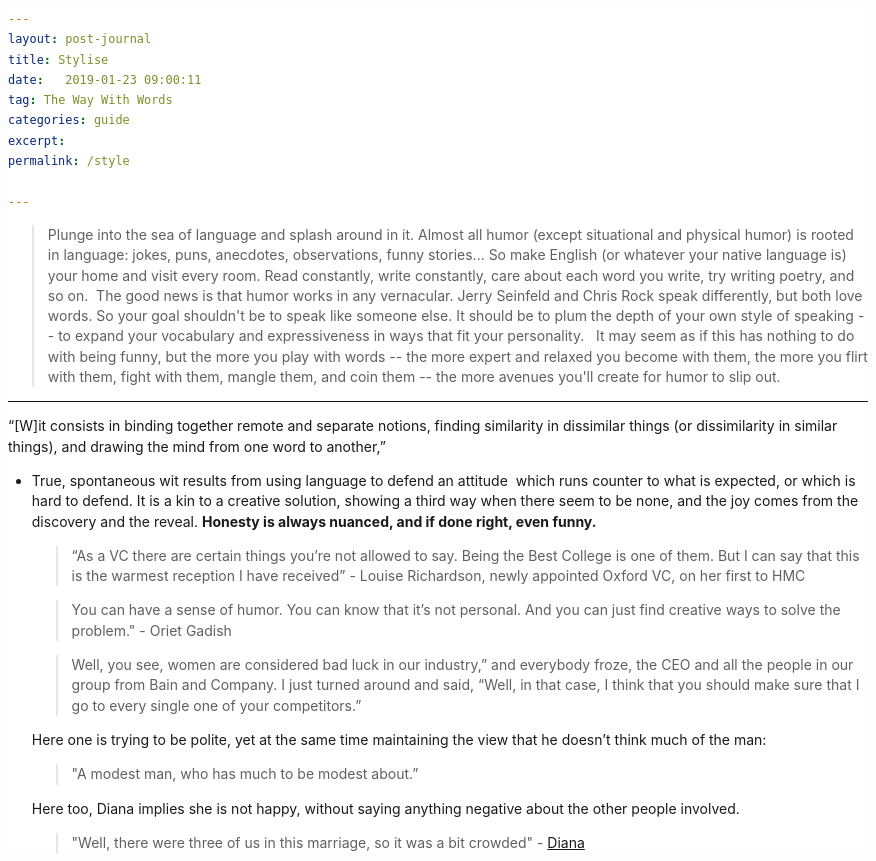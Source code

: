 ```yaml
---
layout: post-journal
title: Stylise
date:   2019-01-23 09:00:11
tag: The Way With Words
categories: guide
excerpt: 
permalink: /style

---
```



> Plunge into the sea of language and splash around in it. Almost all humor (except situational and physical humor) is rooted in language: jokes, puns, anecdotes, observations, funny stories... So make English (or whatever your native language is) your home and visit every room. Read constantly, write constantly, care about each word you write, try writing poetry, and so on.  The good news is that humor works in any vernacular. Jerry Seinfeld and Chris Rock speak differently, but both love words. So your goal shouldn't be to speak like someone else. It should be to plum the depth of your own style of speaking -- to expand your vocabulary and expressiveness in ways that fit your personality.   It may seem as if this has nothing to do with being funny, but the more you play with words -- the more expert and relaxed you become with them, the more you flirt with them, fight with them, mangle them, and coin them -- the more avenues you'll create for humor to slip out. 


----

“[W]it consists in binding together remote and separate notions, finding similarity in dissimilar things (or dissimilarity in similar things), and drawing the mind from one word to another,”

* True, spontaneous wit results from using language to defend an attitude  which runs counter to what is expected, or which is hard to defend. It is a kin to a creative solution, showing a third way when there seem to be none, and the joy comes from the discovery and the reveal. **Honesty is always nuanced, and if done right, even funny.**


    > “As a VC there are certain things you’re not allowed to say. Being the Best College is one of them. But I can say that this is the warmest reception I have received” -  Louise Richardson, newly appointed Oxford VC, on her first to HMC  

    > You can have a sense of humor. You can know that it’s not personal. And you can just find creative ways to solve the problem." - Oriet Gadish

    > Well, you see, women are considered bad luck in our industry,” and everybody froze, the CEO and all the people in our group from Bain and Company. I just turned around and said, “Well, in that case, I think that you should make sure that I go to every single one of your competitors.”  
    
    Here one is trying to be polite, yet at the same time maintaining the view that he doesn’t think much of the man: 
    > "A modest man, who has much to be modest about.”
    
    Here too, Diana implies she is not happy, without saying anything negative about the other people involved. 
    > "Well, there were three of us in this marriage, so it was a bit crowded" - [Diana](https://www.youtube.com/watch?v=Ocw_OXfZckU)  
